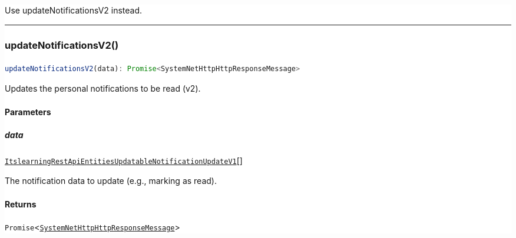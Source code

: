 Use updateNotificationsV2 instead.

***

### updateNotificationsV2()

```ts
updateNotificationsV2(data): Promise<SystemNetHttpHttpResponseMessage>
```

Updates the personal notifications to be read (v2).

#### Parameters

##### data

[`ItslearningRestApiEntitiesUpdatableNotificationUpdateV1`](../../../types/type-aliases/ItslearningRestApiEntitiesUpdatableNotificationUpdateV1.md)[]

The notification data to update (e.g., marking as read).

#### Returns

`Promise`\<[`SystemNetHttpHttpResponseMessage`](../../../types/type-aliases/SystemNetHttpHttpResponseMessage.md)\>
